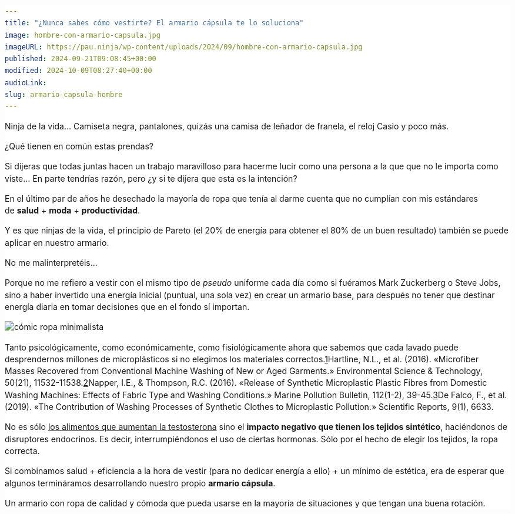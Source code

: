 ```yaml
---
title: "¿Nunca sabes cómo vestirte? El armario cápsula te lo soluciona"
image: hombre-con-armario-capsula.jpg
imageURL: https://pau.ninja/wp-content/uploads/2024/09/hombre-con-armario-capsula.jpg
published: 2024-09-21T09:08:45+00:00
modified: 2024-10-09T08:27:40+00:00
audioLink:
slug: armario-capsula-hombre
---
```


Ninja de la vida… Camiseta negra, pantalones, quizás una camisa de leñador de franela, el reloj Casio y poco más.

¿Qué tienen en común estas prendas?

Si dijeras que todas juntas hacen un trabajo maravilloso para hacerme lucir como una persona a la que que no le importa como viste… En parte tendrías razón, pero ¿y si te dijera que esta es la intención?

En el último par de años he desechado la mayoría de ropa que tenía al darme cuenta que no cumplían con mis estándares de **salud** + **moda** + **productividad**.

Y es que ninjas de la vida, el principio de Pareto (el 20% de energía para obtener el 80% de un buen resultado) también se puede aplicar en nuestro armario.

No me malinterpretéis…

Porque no me refiero a vestir con el mismo tipo de *pseudo* uniforme cada día como si fuéramos Mark Zuckerberg o Steve Jobs, sino a haber invertido una energía inicial (puntual, una sola vez) en crear un armario base, para después no tener que destinar energía diaria en tomar decisiones que en el fondo sí importan.

![cómic ropa minimalista](https://pau.ninja/wp-content/uploads/2021/10/comic-minimalista.png)

Tanto psicológicamente, como económicamente, como fisiológicamente ahora que sabemos que cada lavado puede desprendernos millones de microplásticos si no elegimos los materiales correctos.[1](<javascript:void(0)>)Hartline, N.L., et al. (2016). «Microfiber Masses Recovered from Conventional Machine Washing of New or Aged Garments.» Environmental Science & Technology, 50(21), 11532-11538.[2](<javascript:void(0)>)Napper, I.E., & Thompson, R.C. (2016). «Release of Synthetic Microplastic Plastic Fibres from Domestic Washing Machines: Effects of Fabric Type and Washing Conditions.» Marine Pollution Bulletin, 112(1-2), 39-45.[3](<javascript:void(0)>)De Falco, F., et al. (2019). «The Contribution of Washing Processes of Synthetic Clothes to Microplastic Pollution.» Scientific Reports, 9(1), 6633.

No es sólo [los alimentos que aumentan la testosterona](https://pau.ninja/alimentos-aumentan-testosterona/) sino el **impacto negativo que tienen los tejidos sintético**, haciéndonos de disruptores endocrinos. Es decir, interrumpiéndonos el uso de ciertas hormonas. Sólo por el hecho de elegir los tejidos, la ropa correcta.

Si combinamos salud + eficiencia a la hora de vestir (para no dedicar energía a ello) + un mínimo de estética, era de esperar que algunos termináramos desarrollando nuestro propio **armario cápsula**.

Un armario con ropa de calidad y cómoda que pueda usarse en la mayoría de situaciones y que tengan una buena rotación.

